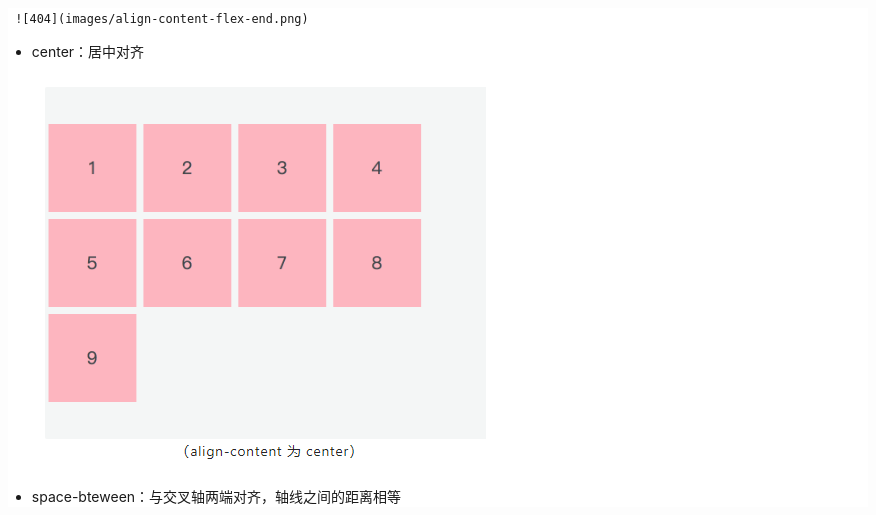      ![404](images/align-content-flex-end.png)

   - center：居中对齐

     ![404](images/align-content-center.png)

   - space-bteween：与交叉轴两端对齐，轴线之间的距离相等
